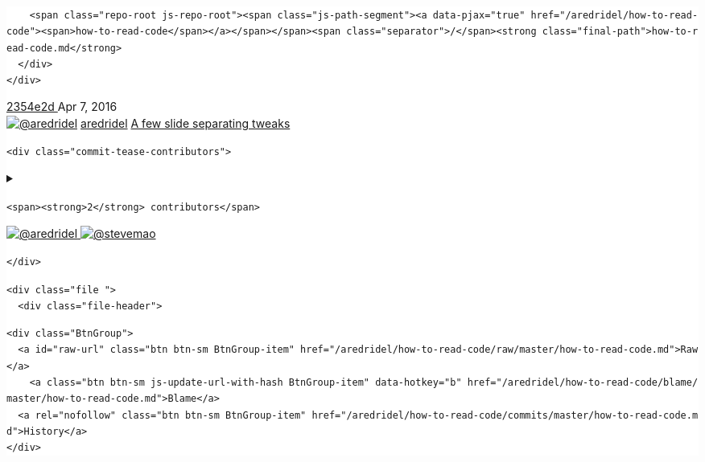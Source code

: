         <span class="repo-root js-repo-root"><span class="js-path-segment"><a data-pjax="true" href="/aredridel/how-to-read-code"><span>how-to-read-code</span></a></span></span><span class="separator">/</span><strong class="final-path">how-to-read-code.md</strong>
      </div>
    </div>


    
  <div class="commit-tease">
      <span class="float-right">
        <a class="commit-tease-sha" href="/aredridel/how-to-read-code/commit/2354e2db75dcf44ce1aded34d6318d98601ff37a" data-pjax>
          2354e2d
        </a>
        <relative-time datetime="2016-04-07T20:25:01Z">Apr 7, 2016</relative-time>
      </span>
      <div>
        <a rel="author" data-skip-pjax="true" data-hovercard-type="user" data-hovercard-url="/hovercards?user_id=2876" data-octo-click="hovercard-link-click" data-octo-dimensions="link_type:self" href="/aredridel"><img class="avatar" src="https://avatars1.githubusercontent.com/u/2876?s=40&amp;v=4" width="20" height="20" alt="@aredridel" /></a>
        <a class="user-mention" rel="author" data-hovercard-type="user" data-hovercard-url="/hovercards?user_id=2876" data-octo-click="hovercard-link-click" data-octo-dimensions="link_type:self" href="/aredridel">aredridel</a>
          <a data-pjax="true" title="A few slide separating tweaks" class="message" href="/aredridel/how-to-read-code/commit/2354e2db75dcf44ce1aded34d6318d98601ff37a">A few slide separating tweaks</a>
      </div>

    <div class="commit-tease-contributors">
      
<details class="details-reset details-overlay details-overlay-dark lh-default text-gray-dark float-left mr-2" id="blob_contributors_box"><summary class="btn-link" aria-haspopup="dialog"  >
    
    <span><strong>2</strong> contributors</span>
  </summary></details>
          <a class="avatar-link" data-hovercard-type="user" data-hovercard-url="/hovercards?user_id=2876" data-octo-click="hovercard-link-click" data-octo-dimensions="link_type:self" href="/aredridel/how-to-read-code/commits/master/how-to-read-code.md?author=aredridel">
      <img class="avatar" src="https://avatars1.githubusercontent.com/u/2876?s=40&amp;v=4" width="20" height="20" alt="@aredridel" /> 
</a>    <a class="avatar-link" data-hovercard-type="user" data-hovercard-url="/hovercards?user_id=6316590" data-octo-click="hovercard-link-click" data-octo-dimensions="link_type:self" href="/aredridel/how-to-read-code/commits/master/how-to-read-code.md?author=stevemao">
      <img class="avatar" src="https://avatars3.githubusercontent.com/u/6316590?s=40&amp;v=4" width="20" height="20" alt="@stevemao" /> 
</a>

    </div>
  </div>



    <div class="file ">
      <div class="file-header">
  <div class="file-actions">

    <div class="BtnGroup">
      <a id="raw-url" class="btn btn-sm BtnGroup-item" href="/aredridel/how-to-read-code/raw/master/how-to-read-code.md">Raw</a>
        <a class="btn btn-sm js-update-url-with-hash BtnGroup-item" data-hotkey="b" href="/aredridel/how-to-read-code/blame/master/how-to-read-code.md">Blame</a>
      <a rel="nofollow" class="btn btn-sm BtnGroup-item" href="/aredridel/how-to-read-code/commits/master/how-to-read-code.md">History</a>
    </div>
